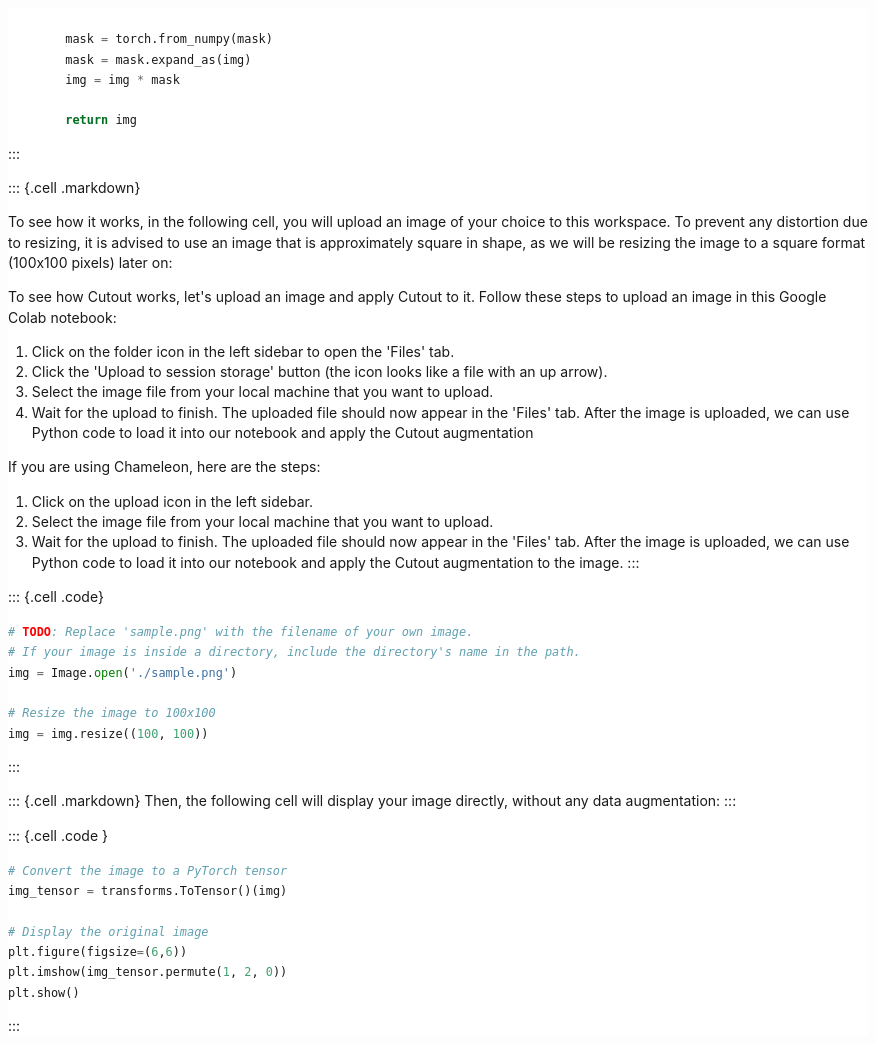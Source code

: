 ``` python

        mask = torch.from_numpy(mask)
        mask = mask.expand_as(img)
        img = img * mask

        return img
```
:::


::: {.cell .markdown}

To see how it works, in the following cell, you will upload an image of your choice to this workspace. To prevent any distortion due to resizing, it is advised to use an image that is approximately square in shape, as we will be resizing the image to a square format (100x100 pixels) later on:


To see how Cutout works, let's upload an image and apply Cutout to it. Follow these steps to upload an image in this Google Colab notebook:

1. Click on the folder icon in the left sidebar to open the 'Files' tab.
2. Click the 'Upload to session storage' button (the icon looks like a file with an up arrow).
3. Select the image file from your local machine that you want to upload.
4. Wait for the upload to finish. The uploaded file should now appear in the 'Files' tab.
After the image is uploaded, we can use Python code to load it into our notebook and apply the Cutout augmentation

If you are using Chameleon, here are the steps:


1. Click on the upload icon in the left sidebar.
2. Select the image file from your local machine that you want to upload.
3. Wait for the upload to finish. The uploaded file should now appear in the 'Files' tab.
After the image is uploaded, we can use Python code to load it into our notebook and apply the Cutout augmentation to the image.
:::



::: {.cell .code}
```python
# TODO: Replace 'sample.png' with the filename of your own image. 
# If your image is inside a directory, include the directory's name in the path.
img = Image.open('./sample.png')

# Resize the image to 100x100
img = img.resize((100, 100))
```
:::


::: {.cell .markdown}
Then, the following cell will display your image directly, without any data augmentation:
:::


::: {.cell .code }
``` python
# Convert the image to a PyTorch tensor
img_tensor = transforms.ToTensor()(img)

# Display the original image
plt.figure(figsize=(6,6))
plt.imshow(img_tensor.permute(1, 2, 0))
plt.show()
```
:::
